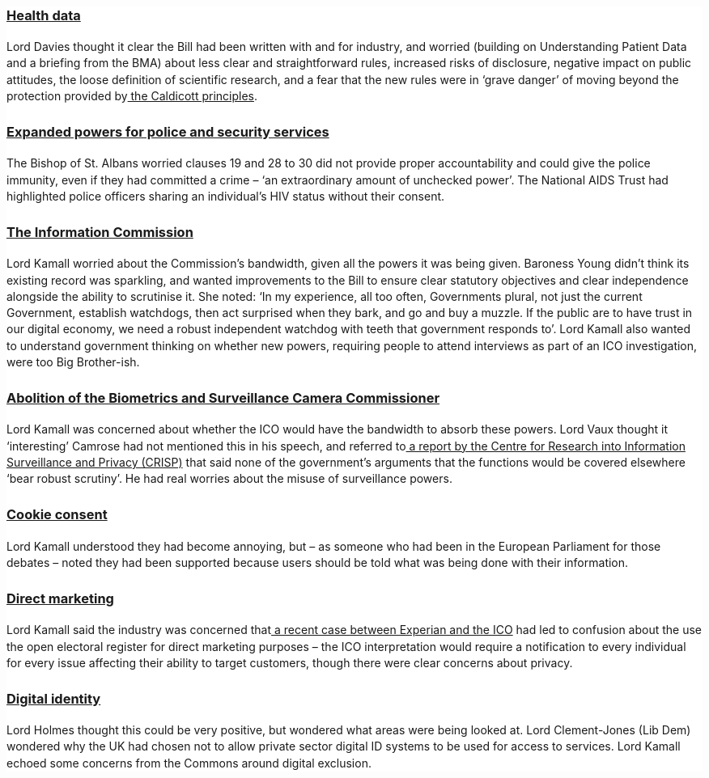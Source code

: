 ### **[Health data](#health-data)** 
Lord Davies thought it clear the Bill had been written with and for industry, and worried (building on Understanding Patient Data and a briefing from the BMA) about less clear and straightforward rules, increased risks of disclosure, negative impact on public attitudes, the loose definition of scientific research, and a fear that the new rules were in ‘grave danger’ of moving beyond the protection provided by[ the Caldicott principles](https://www.gov.uk/government/publications/the-caldicott-principles).

### **[Expanded powers for police and security services](#expanded-powers-for-police-and-security-services)** 
 The Bishop of St. Albans worried clauses 19 and 28 to 30 did not provide proper accountability and could give the police immunity, even if they had committed a crime – ‘an extraordinary amount of unchecked power’. The National AIDS Trust had highlighted police officers sharing an individual’s HIV status without their consent.

### **[The Information Commission](#the-information-commission)** 
Lord Kamall worried about the Commission’s bandwidth, given all the powers it was being given. Baroness Young didn’t think its existing record was sparkling, and wanted improvements to the Bill to ensure clear statutory objectives and clear independence alongside the ability to scrutinise it. She noted: ‘In my experience, all too often, Governments plural, not just the current Government, establish watchdogs, then act surprised when they bark, and go and buy a muzzle. If the public are to have trust in our digital economy, we need a robust independent watchdog with teeth that government responds to’. Lord Kamall also wanted to understand government thinking on whether new powers, requiring people to attend interviews as part of an ICO investigation, were too Big Brother-ish.

### **[Abolition of the Biometrics and Surveillance Camera Commissioner](#abolition-of-the-biometrics-and-surveillance-camera-commissioner)** 
Lord Kamall was concerned about whether the ICO would have the bandwidth to absorb these powers. Lord Vaux thought it ‘interesting’ Camrose had not mentioned this in his speech, and referred to[ a report by the Centre for Research into Information Surveillance and Privacy (CRISP)](https://www.gov.uk/government/news/report-finds-worrying-vacuum-in-surveillance-camera-plans) that said none of the government’s arguments that the functions would be covered elsewhere ‘bear robust scrutiny’. He had real worries about the misuse of surveillance powers.

### **[Cookie consent](#cookie-consent)** 
Lord Kamall understood they had become annoying, but – as someone who had been in the European Parliament for those debates – noted they had been supported because users should be told what was being done with their information.

### **[Direct marketing](#direct-marketing)** 
Lord Kamall said the industry was concerned that[ a recent case between Experian and the ICO](https://www.farrer.co.uk/news-and-insights/are-you-experian-ced--ico-criticised-by-tribunal-as-it-overturns-experian-enforcement-notice/) had led to confusion about the use the open electoral register for direct marketing purposes – the ICO interpretation would require a notification to every individual for every issue affecting their ability to target customers, though there were clear concerns about privacy.

### **[Digital identity](#digital-identity)** 
Lord Holmes thought this could be very positive, but wondered what areas were being looked at. Lord Clement-Jones (Lib Dem) wondered why the UK had chosen not to allow private sector digital ID systems to be used for access to services. Lord Kamall echoed some concerns from the Commons around digital exclusion.
